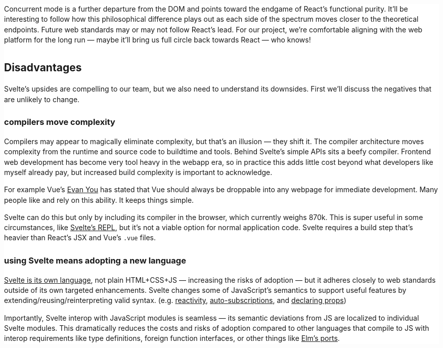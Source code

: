 Concurrent mode is a further departure from the DOM
and points toward the endgame of React’s functional purity.
It’ll be interesting to follow how this philosophical difference plays out
as each side of the spectrum moves closer to the theoretical endpoints.
Future web standards may or may not follow React’s lead.
For our project, we’re comfortable aligning
with the web platform for the long run —
maybe it’ll bring us full circle back towards React — who knows!

## Disadvantages

Svelte’s upsides are compelling to our team,
but we also need to understand its downsides.
First we’ll discuss the negatives that are unlikely to change.

### compilers move complexity

Compilers may appear to magically eliminate complexity,
but that’s an illusion — they shift it.
The compiler architecture moves complexity
from the runtime and source code to buildtime and tools.
Behind Svelte’s simple APIs sits a beefy compiler.
Frontend web development has become very tool heavy in the webapp era,
so in practice this adds little cost beyond what developers like myself
already pay, but increased build complexity is important to acknowledge.

For example Vue’s [Evan You](https://twitter.com/youyuxi) has stated
that Vue should always be droppable into any webpage for immediate development.
Many people like and rely on this ability.
It keeps things simple.

Svelte can do this but only by including its compiler in the browser,
which currently weighs 870k. This is super useful in some circumstances,
like [Svelte’s REPL](https://svelte.dev/repl/hello-world),
but it’s not a viable option for normal application code.
Svelte requires a build step that’s heavier
than React’s JSX and Vue’s `.vue` files.

### using Svelte means adopting a new language

[Svelte is its own language](https://gist.github.com/Rich-Harris/0f910048478c2a6505d1c32185b61934),
not plain HTML+CSS+JS — increasing the risks of adoption —
but it adheres closely to web standards
outside of its own targeted enhancements.
Svelte changes some of JavaScript’s semantics to support useful features
by extending/reusing/reinterpreting valid syntax.
(e.g. [reactivity](https://svelte.dev/tutorial/reactive-assignments),
[auto-subscriptions](https://svelte.dev/tutorial/auto-subscriptions),
and [declaring props](https://svelte.dev/tutorial/declaring-props))

Importantly, Svelte interop with JavaScript modules is seamless —
its semantic deviations from JS are localized to individual Svelte modules.
This dramatically reduces the costs and risks of adoption
compared to other languages that compile to JS with interop requirements like
type definitions, foreign function interfaces, or other things like
[Elm’s ports](https://guide.elm-lang.org/interop/ports.html).
